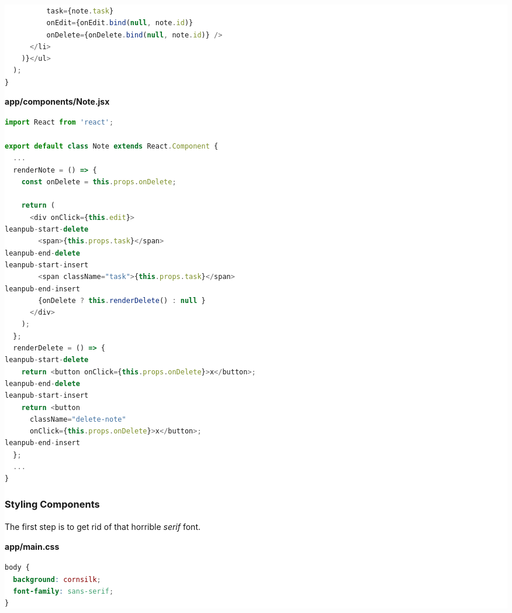 ```javascript
          task={note.task}
          onEdit={onEdit.bind(null, note.id)}
          onDelete={onDelete.bind(null, note.id)} />
      </li>
    )}</ul>
  );
}
```

**app/components/Note.jsx**

```javascript
import React from 'react';

export default class Note extends React.Component {
  ...
  renderNote = () => {
    const onDelete = this.props.onDelete;

    return (
      <div onClick={this.edit}>
leanpub-start-delete
        <span>{this.props.task}</span>
leanpub-end-delete
leanpub-start-insert
        <span className="task">{this.props.task}</span>
leanpub-end-insert
        {onDelete ? this.renderDelete() : null }
      </div>
    );
  };
  renderDelete = () => {
leanpub-start-delete
    return <button onClick={this.props.onDelete}>x</button>;
leanpub-end-delete
leanpub-start-insert
    return <button
      className="delete-note"
      onClick={this.props.onDelete}>x</button>;
leanpub-end-insert
  };
  ...
}
```

### Styling Components

The first step is to get rid of that horrible *serif* font.

**app/main.css**

```css
body {
  background: cornsilk;
  font-family: sans-serif;
}
```
